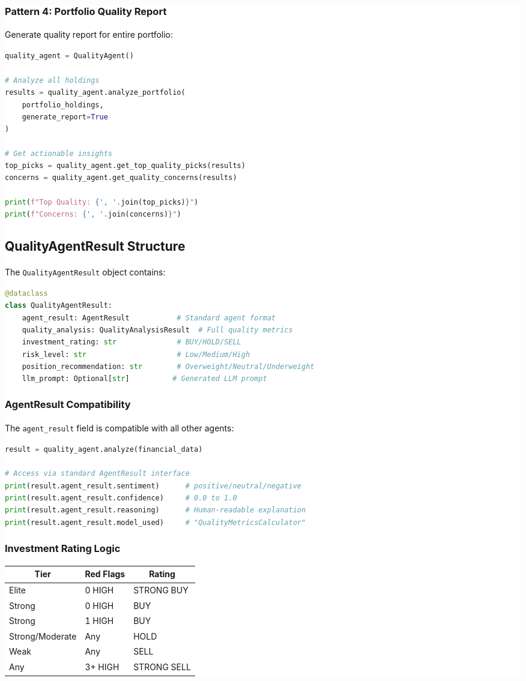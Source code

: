 ### Pattern 4: Portfolio Quality Report

Generate quality report for entire portfolio:

```python
quality_agent = QualityAgent()

# Analyze all holdings
results = quality_agent.analyze_portfolio(
    portfolio_holdings,
    generate_report=True
)

# Get actionable insights
top_picks = quality_agent.get_top_quality_picks(results)
concerns = quality_agent.get_quality_concerns(results)

print(f"Top Quality: {', '.join(top_picks)}")
print(f"Concerns: {', '.join(concerns)}")
```

## QualityAgentResult Structure

The `QualityAgentResult` object contains:

```python
@dataclass
class QualityAgentResult:
    agent_result: AgentResult           # Standard agent format
    quality_analysis: QualityAnalysisResult  # Full quality metrics
    investment_rating: str              # BUY/HOLD/SELL
    risk_level: str                     # Low/Medium/High
    position_recommendation: str        # Overweight/Neutral/Underweight
    llm_prompt: Optional[str]          # Generated LLM prompt
```

### AgentResult Compatibility

The `agent_result` field is compatible with all other agents:

```python
result = quality_agent.analyze(financial_data)

# Access via standard AgentResult interface
print(result.agent_result.sentiment)      # positive/neutral/negative
print(result.agent_result.confidence)     # 0.0 to 1.0
print(result.agent_result.reasoning)      # Human-readable explanation
print(result.agent_result.model_used)     # "QualityMetricsCalculator"
```

### Investment Rating Logic

| Tier | Red Flags | Rating |
|------|-----------|--------|
| Elite | 0 HIGH | STRONG BUY |
| Strong | 0 HIGH | BUY |
| Strong | 1 HIGH | BUY |
| Strong/Moderate | Any | HOLD |
| Weak | Any | SELL |
| Any | 3+ HIGH | STRONG SELL |
